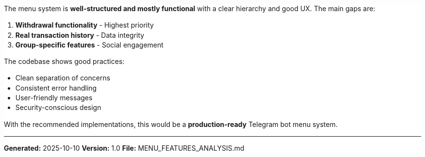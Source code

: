 The menu system is **well-structured and mostly functional** with a clear hierarchy and good UX. The main gaps are:

1. **Withdrawal functionality** - Highest priority
2. **Real transaction history** - Data integrity
3. **Group-specific features** - Social engagement

The codebase shows good practices:

- Clean separation of concerns
- Consistent error handling
- User-friendly messages
- Security-conscious design

With the recommended implementations, this would be a **production-ready** Telegram bot menu system.

---

**Generated:** 2025-10-10
**Version:** 1.0
**File:** MENU_FEATURES_ANALYSIS.md
